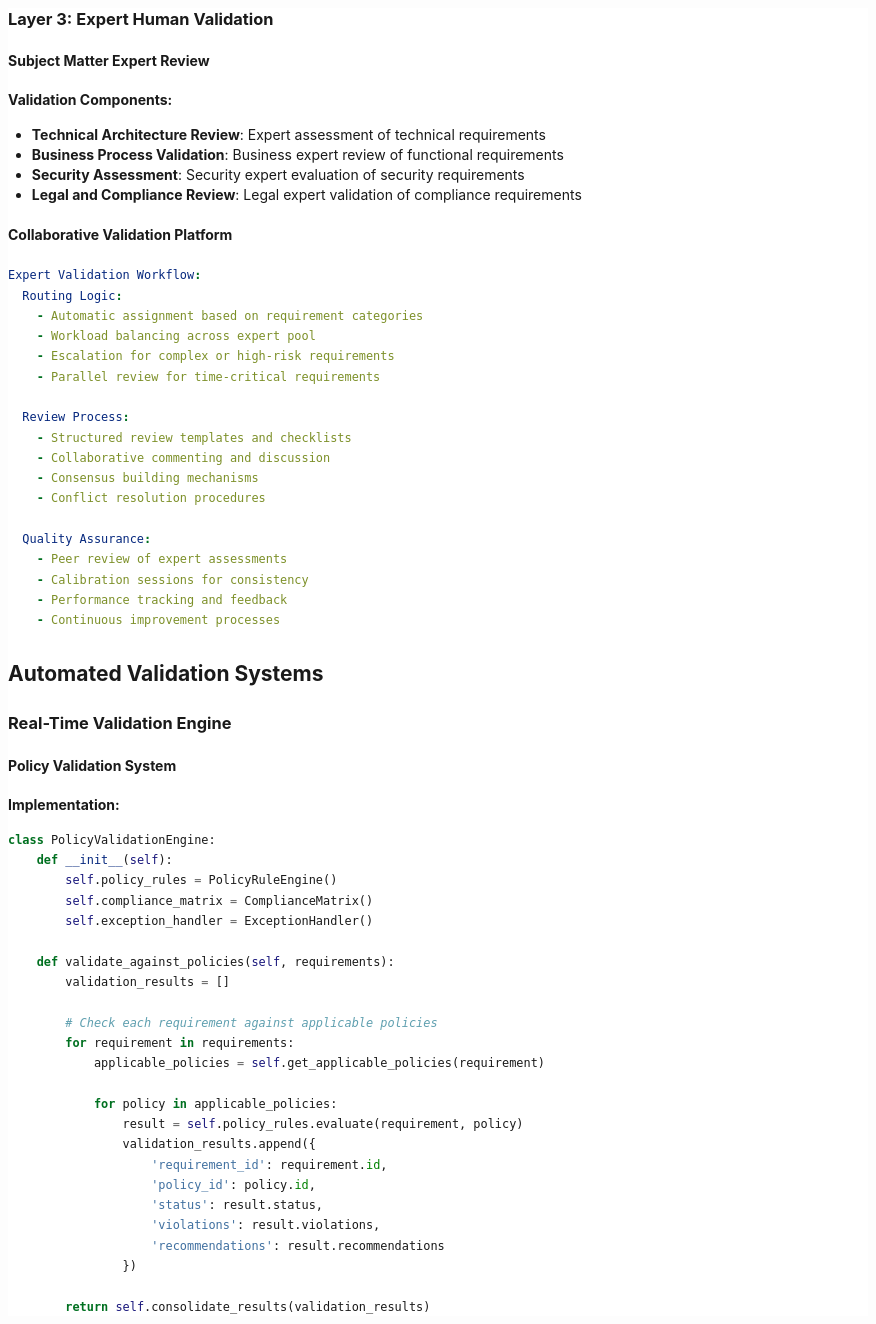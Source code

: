 ### Layer 3: Expert Human Validation

#### Subject Matter Expert Review
**Validation Components:**
- **Technical Architecture Review**: Expert assessment of technical requirements
- **Business Process Validation**: Business expert review of functional requirements
- **Security Assessment**: Security expert evaluation of security requirements
- **Legal and Compliance Review**: Legal expert validation of compliance requirements

#### Collaborative Validation Platform
```yaml
Expert Validation Workflow:
  Routing Logic:
    - Automatic assignment based on requirement categories
    - Workload balancing across expert pool
    - Escalation for complex or high-risk requirements
    - Parallel review for time-critical requirements
  
  Review Process:
    - Structured review templates and checklists
    - Collaborative commenting and discussion
    - Consensus building mechanisms
    - Conflict resolution procedures
  
  Quality Assurance:
    - Peer review of expert assessments
    - Calibration sessions for consistency
    - Performance tracking and feedback
    - Continuous improvement processes
```

## Automated Validation Systems

### Real-Time Validation Engine

#### Policy Validation System
**Implementation:**
```python
class PolicyValidationEngine:
    def __init__(self):
        self.policy_rules = PolicyRuleEngine()
        self.compliance_matrix = ComplianceMatrix()
        self.exception_handler = ExceptionHandler()
    
    def validate_against_policies(self, requirements):
        validation_results = []
        
        # Check each requirement against applicable policies
        for requirement in requirements:
            applicable_policies = self.get_applicable_policies(requirement)
            
            for policy in applicable_policies:
                result = self.policy_rules.evaluate(requirement, policy)
                validation_results.append({
                    'requirement_id': requirement.id,
                    'policy_id': policy.id,
                    'status': result.status,
                    'violations': result.violations,
                    'recommendations': result.recommendations
                })
        
        return self.consolidate_results(validation_results)
```